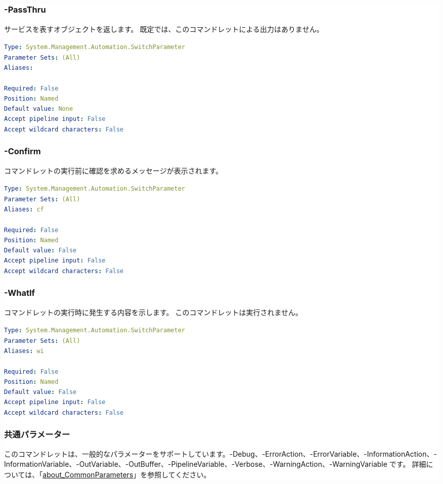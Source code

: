 ### -PassThru

サービスを表すオブジェクトを返します。 既定では、このコマンドレットによる出力はありません。

```yaml
Type: System.Management.Automation.SwitchParameter
Parameter Sets: (All)
Aliases:

Required: False
Position: Named
Default value: None
Accept pipeline input: False
Accept wildcard characters: False
```

### -Confirm

コマンドレットの実行前に確認を求めるメッセージが表示されます。

```yaml
Type: System.Management.Automation.SwitchParameter
Parameter Sets: (All)
Aliases: cf

Required: False
Position: Named
Default value: False
Accept pipeline input: False
Accept wildcard characters: False
```

### -WhatIf

コマンドレットの実行時に発生する内容を示します。 このコマンドレットは実行されません。

```yaml
Type: System.Management.Automation.SwitchParameter
Parameter Sets: (All)
Aliases: wi

Required: False
Position: Named
Default value: False
Accept pipeline input: False
Accept wildcard characters: False
```

### 共通パラメーター

このコマンドレットは、一般的なパラメーターをサポートしています。-Debug、-ErrorAction、-ErrorVariable、-InformationAction、-InformationVariable、-OutVariable、-OutBuffer、-PipelineVariable、-Verbose、-WarningAction、-WarningVariable です。 詳細については、「[about_CommonParameters](https://go.microsoft.com/fwlink/?LinkID=113216)」を参照してください。

